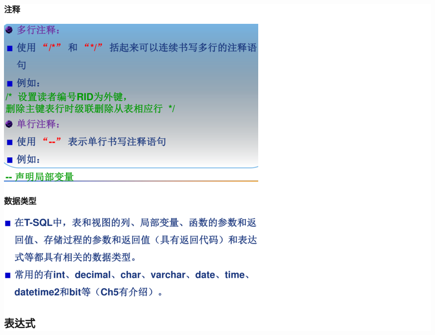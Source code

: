 ### 注释

<img src="img/9.SQL编程语言/image-20220524154412727.png" alt="image-20220524154412727" style="zoom:50%;" />

### 数据类型

<img src="img/9.SQL编程语言/image-20220524154458362.png" alt="image-20220524154458362" style="zoom:50%;" />

## 表达式
